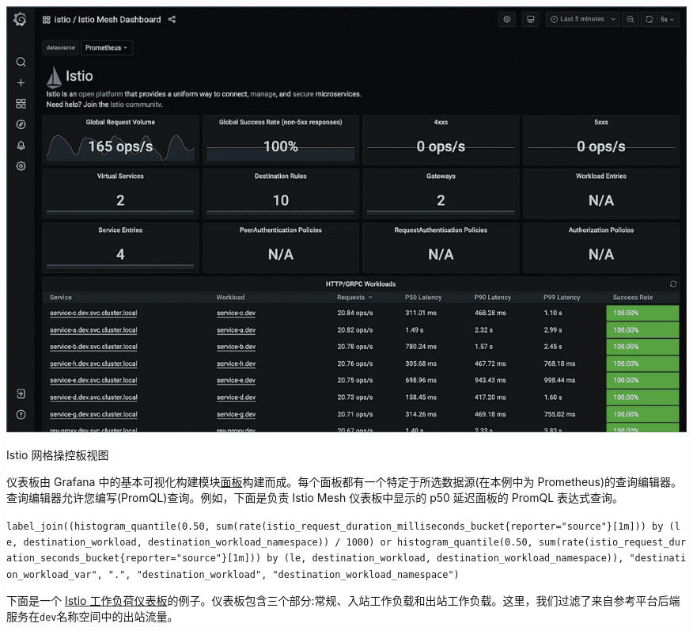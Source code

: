 ![](img/12feadc33210c16a1cf16bc8ac03e4c7.png)

Istio 网格操控板视图

仪表板由 Grafana 中的基本可视化构建模块[面板](https://grafana.com/docs/grafana/latest/panels/)构建而成。每个面板都有一个特定于所选数据源(在本例中为 Prometheus)的查询编辑器。查询编辑器允许您编写(PromQL)查询。例如，下面是负责 Istio Mesh 仪表板中显示的 p50 延迟面板的 PromQL 表达式查询。

```
label_join((histogram_quantile(0.50, sum(rate(istio_request_duration_milliseconds_bucket{reporter="source"}[1m])) by (le, destination_workload, destination_workload_namespace)) / 1000) or histogram_quantile(0.50, sum(rate(istio_request_duration_seconds_bucket{reporter="source"}[1m])) by (le, destination_workload, destination_workload_namespace)), "destination_workload_var", ".", "destination_workload", "destination_workload_namespace")
```

下面是一个 [Istio 工作负荷仪表板](https://grafana.com/grafana/dashboards/7630)的例子。仪表板包含三个部分:常规、入站工作负载和出站工作负载。这里，我们过滤了来自参考平台后端服务在`dev`名称空间中的出站流量。
